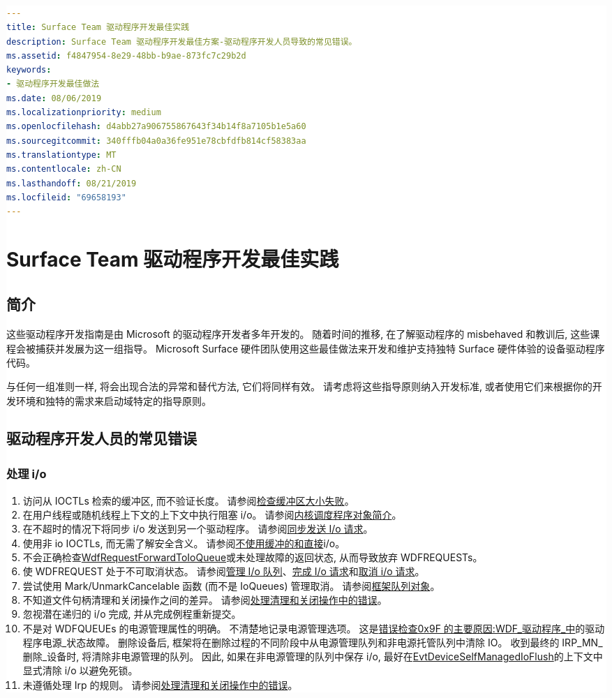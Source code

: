 ```yaml
---
title: Surface Team 驱动程序开发最佳实践
description: Surface Team 驱动程序开发最佳方案-驱动程序开发人员导致的常见错误。
ms.assetid: f4847954-8e29-48bb-b9ae-873fc7c29b2d
keywords:
- 驱动程序开发最佳做法
ms.date: 08/06/2019
ms.localizationpriority: medium
ms.openlocfilehash: d4abb27a906755867643f34b14f8a7105b1e5a60
ms.sourcegitcommit: 340fffb04a0a36fe951e78cbfdfb814cf58383aa
ms.translationtype: MT
ms.contentlocale: zh-CN
ms.lasthandoff: 08/21/2019
ms.locfileid: "69658193"
---
```

# <a name="surface-team-driver-development-best-practices"></a>Surface Team 驱动程序开发最佳实践

## <a name="introduction"></a>简介

这些驱动程序开发指南是由 Microsoft 的驱动程序开发者多年开发的。 随着时间的推移, 在了解驱动程序的 misbehaved 和教训后, 这些课程会被捕获并发展为这一组指导。 Microsoft Surface 硬件团队使用这些最佳做法来开发和维护支持独特 Surface 硬件体验的设备驱动程序代码。

与任何一组准则一样, 将会出现合法的异常和替代方法, 它们将同样有效。 请考虑将这些指导原则纳入开发标准, 或者使用它们来根据你的开发环境和独特的需求来启动域特定的指导原则。 

## <a name="common-mistakes-made-by-driver-developers"></a>驱动程序开发人员的常见错误

### <a name="handling-io"></a>处理 i/o

1. 访问从 IOCTLs 检索的缓冲区, 而不验证长度。 请参阅[检查缓冲区大小失败](https://docs.microsoft.com/windows-hardware/drivers/kernel/failure-to-check-the-size-of-buffers)。
2. 在用户线程或随机线程上下文的上下文中执行阻塞 i/o。 请参阅[内核调度程序对象简介](https://docs.microsoft.com/windows-hardware/drivers/kernel/introduction-to-kernel-dispatcher-objects)。
3. 在不超时的情况下将同步 i/o 发送到另一个驱动程序。 请参阅[同步发送 I/o 请求](https://docs.microsoft.com/windows-hardware/drivers/wdf/sending-i-o-requests-synchronously)。
4. 使用非 io IOCTLs, 而无需了解安全含义。 请参阅[不使用缓冲的和直接](https://docs.microsoft.com/windows-hardware/drivers/kernel/using-neither-buffered-nor-direct-i-o)i/o。
5. 不会正确检查[WdfRequestForwardToIoQueue](https://docs.microsoft.com/windows-hardware/drivers/ddi/content/wdfrequest/nf-wdfrequest-wdfrequestforwardtoioqueue)或未处理故障的返回状态, 从而导致放弃 WDFREQUESTs。
6. 使 WDFREQUEST 处于不可取消状态。 请参阅[管理 I/o 队列](https://docs.microsoft.com/windows-hardware/drivers/wdf/managing-i-o-queues)、[完成 I/o 请求](https://docs.microsoft.com/windows-hardware/drivers/wdf/completing-i-o-requests)和[取消 i/o 请求](https://docs.microsoft.com/windows-hardware/drivers/wdf/canceling-i-o-requests)。
7. 尝试使用 Mark/UnmarkCancelable 函数 (而不是 IoQueues) 管理取消。 请参阅[框架队列对象](https://docs.microsoft.com/windows-hardware/drivers/wdf/framework-queue-objects)。
8. 不知道文件句柄清理和关闭操作之间的差异。 请参阅[处理清理和关闭操作中的错误](https://docs.microsoft.com/windows-hardware/drivers/kernel/errors-in-handling-cleanup-and-close-operations)。
9. 忽视潜在递归的 i/o 完成, 并从完成例程重新提交。
10. 不是对 WDFQUEUEs 的电源管理属性的明确。 不清楚地记录电源管理选项。 这是[错误检查0x9F 的主要原因:WDF\_驱动程序\_中](https://docs.microsoft.com/windows-hardware/drivers/debugger/bug-check-0x9f--driver-power-state-failure)的驱动程序电源\_状态故障。 删除设备后, 框架将在删除过程的不同阶段中从电源管理队列和非电源托管队列中清除 IO。 收到最终的 IRP\_MN\_删除\_设备时, 将清除非电源管理的队列。 因此, 如果在非电源管理的队列中保存 i/o, 最好在[EvtDeviceSelfManagedIoFlush](https://docs.microsoft.com/windows-hardware/drivers/ddi/content/wdfdevice/nc-wdfdevice-evt_wdf_device_self_managed_io_flush)的上下文中显式清除 i/o 以避免死锁。
11. 未遵循处理 Irp 的规则。 请参阅[处理清理和关闭操作中的错误](https://docs.microsoft.com/windows-hardware/drivers/kernel/errors-in-handling-cleanup-and-close-operations)。
